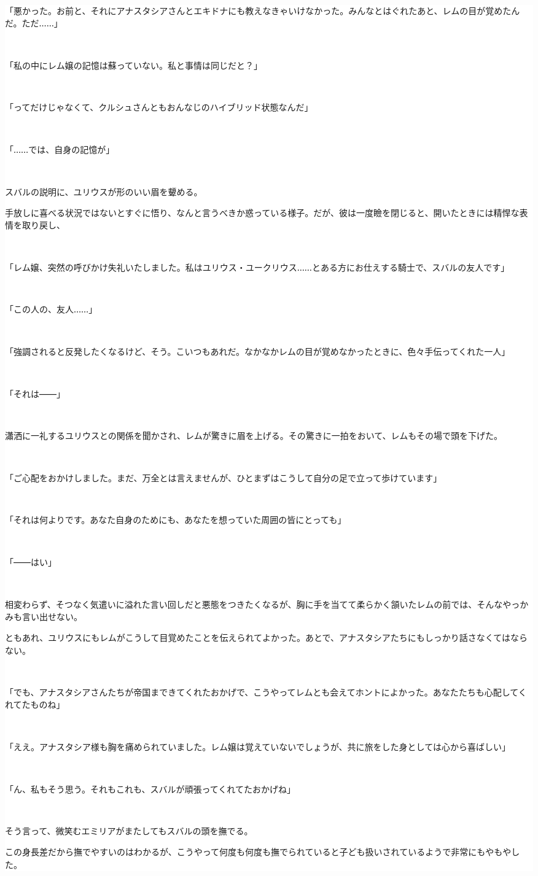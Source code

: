「悪かった。お前と、それにアナスタシアさんとエキドナにも教えなきゃいけなかった。みんなとはぐれたあと、レムの目が覚めたんだ。ただ……」

　

「私の中にレム嬢の記憶は蘇っていない。私と事情は同じだと？」

　

「ってだけじゃなくて、クルシュさんともおんなじのハイブリッド状態なんだ」

　

「……では、自身の記憶が」

　

スバルの説明に、ユリウスが形のいい眉を顰める。

手放しに喜べる状況ではないとすぐに悟り、なんと言うべきか惑っている様子。だが、彼は一度瞼を閉じると、開いたときには精悍な表情を取り戻し、

　

「レム嬢、突然の呼びかけ失礼いたしました。私はユリウス・ユークリウス……とある方にお仕えする騎士で、スバルの友人です」

　

「この人の、友人……」

　

「強調されると反発したくなるけど、そう。こいつもあれだ。なかなかレムの目が覚めなかったときに、色々手伝ってくれた一人」

　

「それは――」

　

瀟洒に一礼するユリウスとの関係を聞かされ、レムが驚きに眉を上げる。その驚きに一拍をおいて、レムもその場で頭を下げた。

　

「ご心配をおかけしました。まだ、万全とは言えませんが、ひとまずはこうして自分の足で立って歩けています」

　

「それは何よりです。あなた自身のためにも、あなたを想っていた周囲の皆にとっても」

　

「――はい」

　

相変わらず、そつなく気遣いに溢れた言い回しだと悪態をつきたくなるが、胸に手を当てて柔らかく頷いたレムの前では、そんなやっかみも言い出せない。

ともあれ、ユリウスにもレムがこうして目覚めたことを伝えられてよかった。あとで、アナスタシアたちにもしっかり話さなくてはならない。

　

「でも、アナスタシアさんたちが帝国まできてくれたおかげで、こうやってレムとも会えてホントによかった。あなたたちも心配してくれてたものね」

　

「ええ。アナスタシア様も胸を痛められていました。レム嬢は覚えていないでしょうが、共に旅をした身としては心から喜ばしい」

　

「ん、私もそう思う。それもこれも、スバルが頑張ってくれてたおかげね」

　

そう言って、微笑むエミリアがまたしてもスバルの頭を撫でる。

この身長差だから撫でやすいのはわかるが、こうやって何度も何度も撫でられていると子ども扱いされているようで非常にもやもやした。
